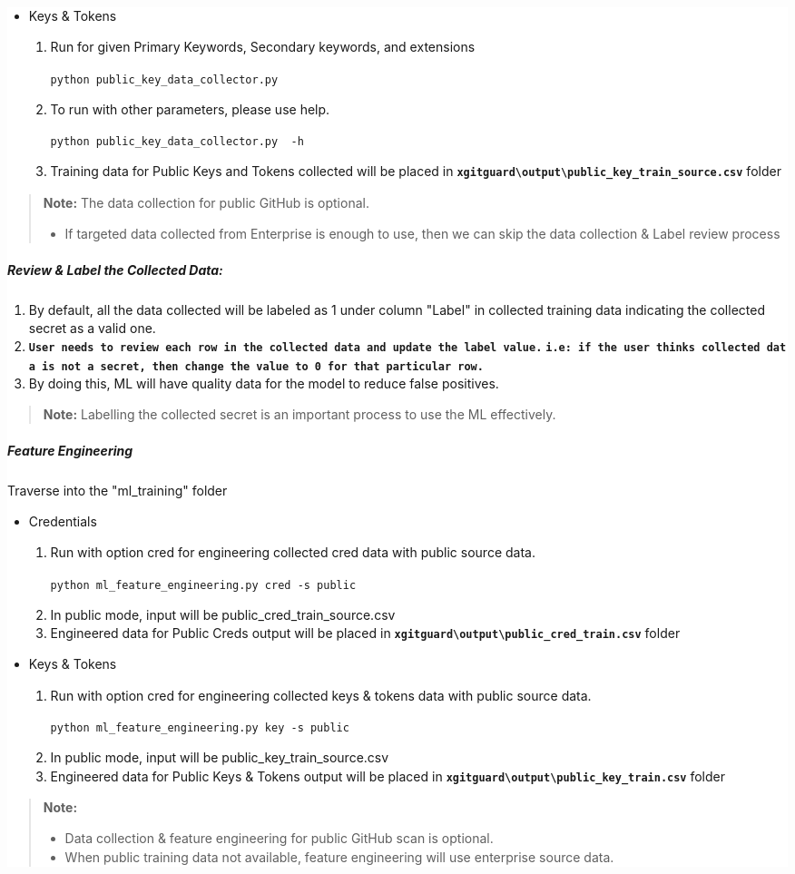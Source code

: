 - Keys & Tokens

  1. Run for given Primary Keywords, Secondary keywords, and extensions
     ```
     python public_key_data_collector.py
     ```
  2. To run with other parameters, please use help.
     ```
     python public_key_data_collector.py  -h
     ```
  3. Training data for Public Keys and Tokens collected will be placed in **`xgitguard\output\public_key_train_source.csv`** folder

> **Note:** The data collection for public GitHub is optional.
>
> - If targeted data collected from Enterprise is enough to use, then we can skip the data collection & Label review process

##### Review & Label the Collected Data:

1. By default, all the data collected will be labeled as 1 under column "Label" in collected training data indicating the collected secret as a valid one.
2. **`User needs to review each row in the collected data and update the label value.`**
   **`i.e: if the user thinks collected data is not a secret, then change the value to 0 for that particular row.`**
3. By doing this, ML will have quality data for the model to reduce false positives.

> **Note:** Labelling the collected secret is an important process to use the ML effectively.

##### Feature Engineering

Traverse into the "ml_training" folder

- Credentials

  1.  Run with option cred for engineering collected cred data with public source data.
      ```
      python ml_feature_engineering.py cred -s public
      ```
  2.  In public mode, input will be public_cred_train_source.csv
  3.  Engineered data for Public Creds output will be placed in **`xgitguard\output\public_cred_train.csv`** folder

- Keys & Tokens

  1.  Run with option cred for engineering collected keys & tokens data with public source data.
      ```
      python ml_feature_engineering.py key -s public
      ```
  2.  In public mode, input will be public_key_train_source.csv
  3.  Engineered data for Public Keys & Tokens output will be placed in **`xgitguard\output\public_key_train.csv`** folder

> **Note:**
>
> - Data collection & feature engineering for public GitHub scan is optional.
> - When public training data not available, feature engineering will use enterprise source data.

